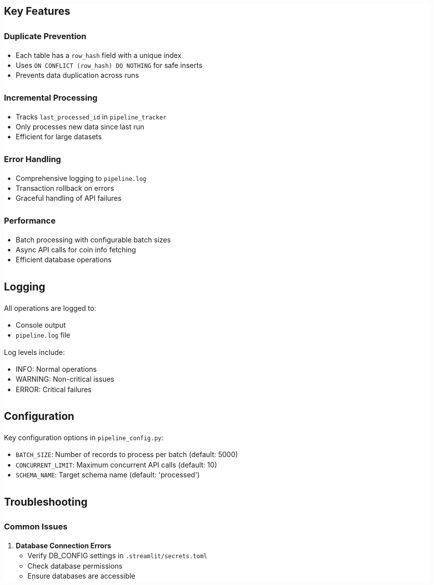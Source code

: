 ## Key Features

### Duplicate Prevention
- Each table has a `row_hash` field with a unique index
- Uses `ON CONFLICT (row_hash) DO NOTHING` for safe inserts
- Prevents data duplication across runs

### Incremental Processing
- Tracks `last_processed_id` in `pipeline_tracker`
- Only processes new data since last run
- Efficient for large datasets

### Error Handling
- Comprehensive logging to `pipeline.log`
- Transaction rollback on errors
- Graceful handling of API failures

### Performance
- Batch processing with configurable batch sizes
- Async API calls for coin info fetching
- Efficient database operations

## Logging

All operations are logged to:
- Console output
- `pipeline.log` file

Log levels include:
- INFO: Normal operations
- WARNING: Non-critical issues
- ERROR: Critical failures

## Configuration

Key configuration options in `pipeline_config.py`:

- `BATCH_SIZE`: Number of records to process per batch (default: 5000)
- `CONCURRENT_LIMIT`: Maximum concurrent API calls (default: 10)
- `SCHEMA_NAME`: Target schema name (default: 'processed')

## Troubleshooting

### Common Issues

1. **Database Connection Errors**
   - Verify DB_CONFIG settings in `.streamlit/secrets.toml`
   - Check database permissions
   - Ensure databases are accessible
